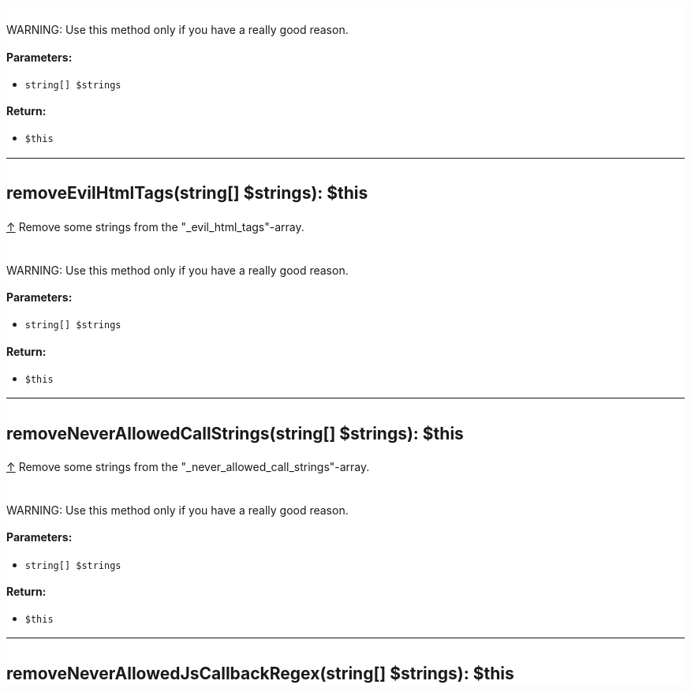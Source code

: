 <p>
<br />
WARNING: Use this method only if you have a really good reason.
</p>

**Parameters:**

- `string[] $strings`

**Return:**

- `$this`

---

## removeEvilHtmlTags(string[] $strings): $this

<a href="#voku-php-readme-class-methods">↑</a>
Remove some strings from the "\_evil_html_tags"-array.

<p>
<br />
WARNING: Use this method only if you have a really good reason.
</p>

**Parameters:**

- `string[] $strings`

**Return:**

- `$this`

---

## removeNeverAllowedCallStrings(string[] $strings): $this

<a href="#voku-php-readme-class-methods">↑</a>
Remove some strings from the "\_never_allowed_call_strings"-array.

<p>
<br />
WARNING: Use this method only if you have a really good reason.
</p>

**Parameters:**

- `string[] $strings`

**Return:**

- `$this`

---

## removeNeverAllowedJsCallbackRegex(string[] $strings): $this
